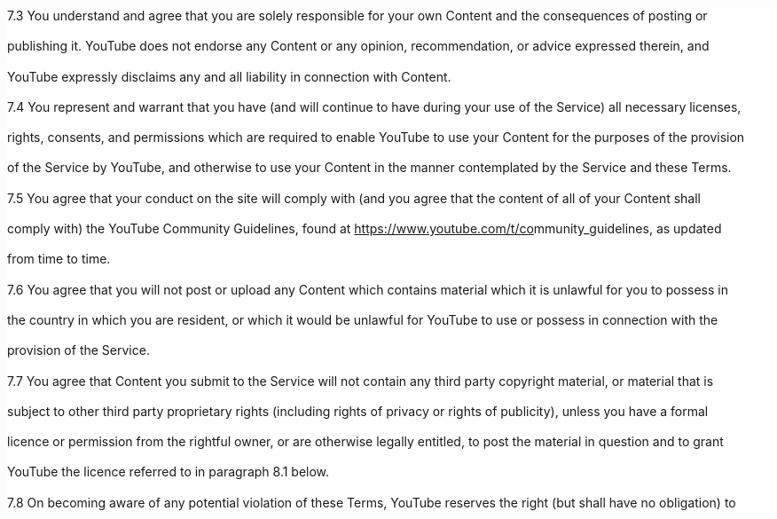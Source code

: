 
7.3 You understand and agree that you are solely responsible for your own Content and the consequences of posting or


publishing it. YouTube does not endorse any Content or any opinion, recommendation, or advice expressed therein, and


YouTube expressly disclaims any and all liability in connection with Content.


7.4 You represent and warrant that you have (and will continue to have during your use of the Service) all necessary licenses,


rights, consents, and permissions which are required to enable YouTube to use your Content for the purposes of the provision


of the Service by YouTube, and otherwise to use your Content in the manner contemplated by the Service and these Terms.


7.5 You agree that your conduct on the site will comply with (and you agree that the content of all of your Content shall


comply with) the YouTube Community Guidelines, found at https://www.youtube.com/t/co</span>mmunity\_guidelines, as updated


from time to time.


7.6 You agree that you will not post or upload any Content which contains material which it is unlawful for you to possess in


the country in which you are resident, or which it would be unlawful for YouTube to use or possess in connection with the


<span style="background-color: green;">
</span>provision of the Service.<span style="background-color: red;">
</span>


7.7 You agree that Content you submit to the Service will not contain any third party copyright material, or material that is


subject to other third party proprietary rights (including rights of privacy or rights of publicity), unless you have a formal


licence or permission from the rightful owner, or are otherwise legally entitled, to post the material in question and to grant


YouTube the licence referred to in paragraph 8.1 below.


7.8 On becoming aware of any potential violation of these Terms, YouTube reserves the right (but shall have no obligation) to

